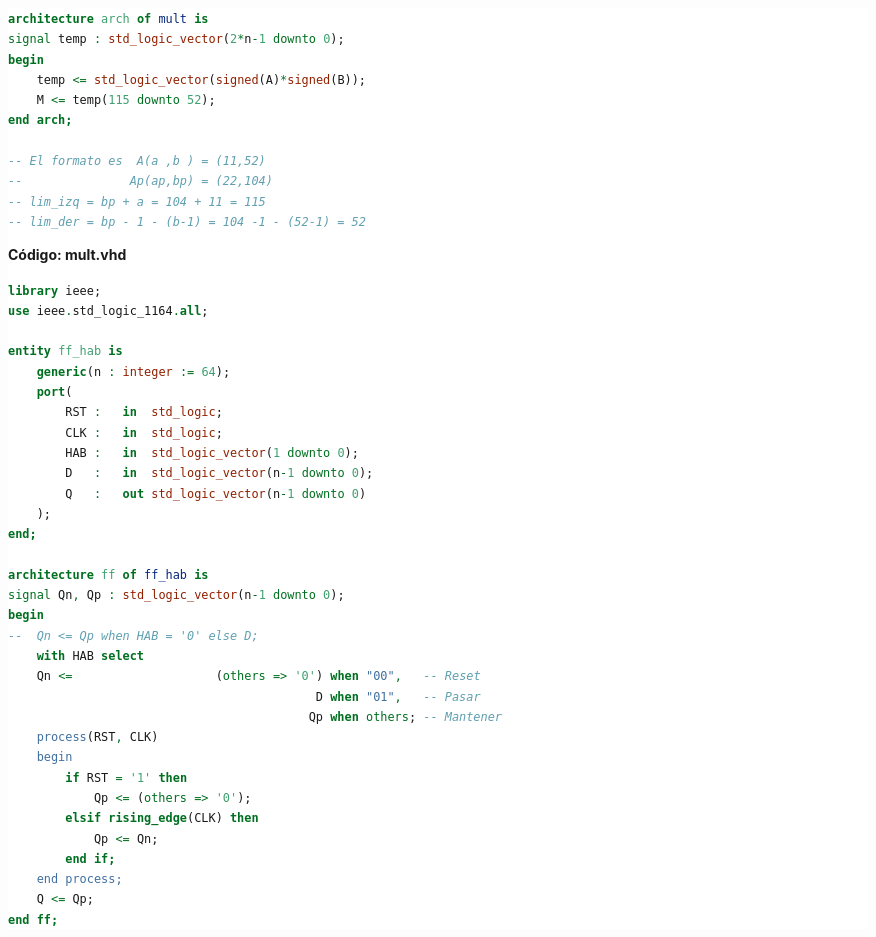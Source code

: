```vhdl
architecture arch of mult is
signal temp : std_logic_vector(2*n-1 downto 0);
begin   												  
    temp <= std_logic_vector(signed(A)*signed(B));
    M <= temp(115 downto 52);
end arch;

-- El formato es  A(a ,b ) = (11,52)
--               Ap(ap,bp) = (22,104)
-- lim_izq = bp + a = 104 + 11 = 115
-- lim_der = bp - 1 - (b-1) = 104 -1 - (52-1) = 52								
```

**Código: mult.vhd**





```vhdl
library ieee;
use ieee.std_logic_1164.all;

entity ff_hab is
	generic(n : integer := 64);
	port(
		RST	:	in	std_logic;
		CLK	:	in	std_logic; 
		HAB	:	in	std_logic_vector(1 downto 0);
		D	:	in	std_logic_vector(n-1 downto 0);
		Q	:	out	std_logic_vector(n-1 downto 0)
	);	
end;

architecture ff of ff_hab is
signal Qn, Qp : std_logic_vector(n-1 downto 0);
begin		 
--	Qn <= Qp when HAB = '0' else D;	 
	with HAB select
	Qn <=  	                 (others => '0') when "00",	  -- Reset
										   D when "01",	  -- Pasar
										  Qp when others; -- Mantener
	process(RST, CLK)
	begin
		if RST = '1' then
			Qp <= (others => '0');
		elsif rising_edge(CLK) then
			Qp <= Qn;
		end if;
	end process; 
	Q <= Qp;
end ff;
```
